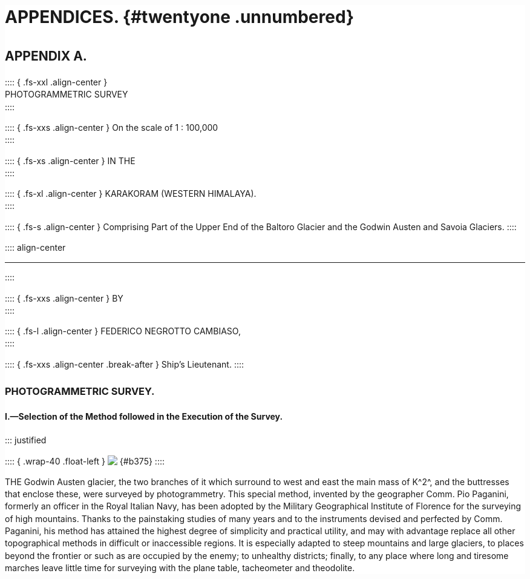 # APPENDICES.  {#twentyone .unnumbered}

## APPENDIX A. 

:::: { .fs-xxl .align-center }
<br />PHOTOGRAMMETRIC SURVEY<br />
::::

:::: { .fs-xxs .align-center }
On the scale of 1 : 100,000<br />
::::

:::: { .fs-xs .align-center }
IN THE<br />
::::

:::: { .fs-xl .align-center }
KARAKORAM (WESTERN HIMALAYA).<br />
::::

:::: { .fs-s .align-center }
Comprising Part of the Upper End of the Baltoro Glacier and the Godwin Austen and Savoia Glaciers.
::::

:::: align-center
****
::::

:::: { .fs-xxs .align-center }
BY<br />
::::

:::: { .fs-l .align-center }
FEDERICO NEGROTTO CAMBIASO,<br />
::::

:::: { .fs-xxs .align-center .break-after }
Ship’s Lieutenant. 
::::


### PHOTOGRAMMETRIC SURVEY.

#### I.—Selection of the Method followed in the Execution of the Survey.

::: justified

:::: { .wrap-40 .float-left  }
![&nbsp;](Karakoram_375.jpg ""){#b375}
::::

THE Godwin Austen glacier, the two branches of it which surround to west and
east the main mass of K^2^, and the buttresses that enclose these, were surveyed
by photogrammetry. This special method, invented by the geographer Comm. Pio
Paganini, formerly an officer in the Royal Italian Navy, has been adopted by the
Military Geographical Institute of Florence for the surveying of high mountains.
Thanks to the painstaking studies of many years and to the instruments devised
and perfected by Comm. Paganini, his method has attained the highest degree of
simplicity and practical utility, and may with advantage replace all other
topographical methods in difficult or inaccessible regions. It is especially
adapted to steep mountains and large glaciers, to places beyond the frontier or
such as are occupied by the enemy; to unhealthy districts; finally, to any place
where long and tiresome marches leave little time for surveying with the plane
table, tacheometer and theodolite.
